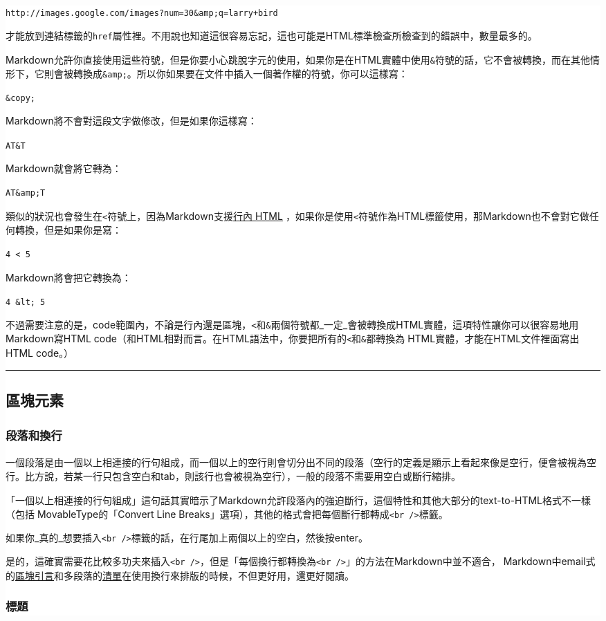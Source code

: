 ```
http://images.google.com/images?num=30&amp;q=larry+bird
```

才能放到連結標籤的`href`屬性裡。不用說也知道這很容易忘記，這也可能是HTML標準檢查所檢查到的錯誤中，數量最多的。

Markdown允許你直接使用這些符號，但是你要小心跳脫字元的使用，如果你是在HTML實體中使用`&`符號的話，它不會被轉換，而在其他情形下，它則會被轉換成`&amp;`。所以你如果要在文件中插入一個著作權的符號，你可以這樣寫：

```
&copy;
```

Markdown將不會對這段文字做修改，但是如果你這樣寫：

```
AT&T
```

Markdown就會將它轉為：

```
AT&amp;T
```

類似的狀況也會發生在`<`符號上，因為Markdown支援[行內 HTML](https://markdown.tw/#html) ，如果你是使用`<`符號作為HTML標籤使用，那Markdown也不會對它做任何轉換，但是如果你是寫：

```
4 < 5
```

Markdown將會把它轉換為：

```
4 &lt; 5
```

不過需要注意的是，code範圍內，不論是行內還是區塊，`<`和`&`兩個符號都_一定_會被轉換成HTML實體，這項特性讓你可以很容易地用Markdown寫HTML code（和HTML相對而言。在HTML語法中，你要把所有的`<`和`&`都轉換為 HTML實體，才能在HTML文件裡面寫出HTML code。）

---

## 區塊元素

### 段落和換行

一個段落是由一個以上相連接的行句組成，而一個以上的空行則會切分出不同的段落（空行的定義是顯示上看起來像是空行，便會被視為空行。比方說，若某一行只包含空白和tab，則該行也會被視為空行），一般的段落不需要用空白或斷行縮排。

「一個以上相連接的行句組成」這句話其實暗示了Markdown允許段落內的強迫斷行，這個特性和其他大部分的text-to-HTML格式不一樣（包括 MovableType的「Convert Line Breaks」選項），其他的格式會把每個斷行都轉成`<br />`標籤。

如果你_真的_想要插入`<br />`標籤的話，在行尾加上兩個以上的空白，然後按enter。

是的，這確實需要花比較多功夫來插入`<br />`，但是「每個換行都轉換為`<br />`」的方法在Markdown中並不適合， Markdown中email式的[區塊引言](https://markdown.tw/#blockquote)和多段落的[清單](https://markdown.tw/#list)在使用換行來排版的時候，不但更好用，還更好閱讀。

### 標題
